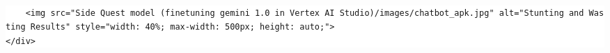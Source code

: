         <img src="Side Quest model (finetuning gemini 1.0 in Vertex AI Studio)/images/chatbot_apk.jpg" alt="Stunting and Wasting Results" style="width: 40%; max-width: 500px; height: auto;">
    </div>